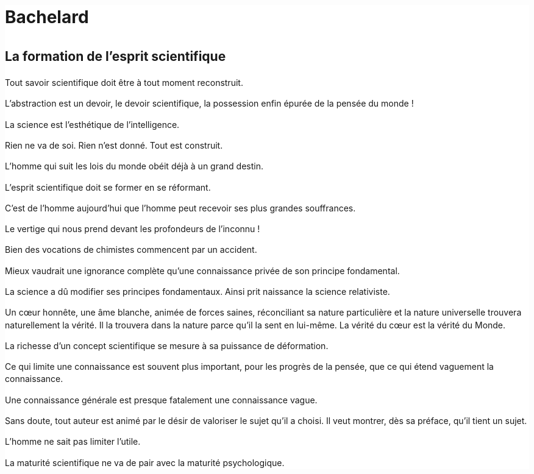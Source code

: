 Bachelard
=========

La formation de l’esprit scientifique
-------------------------------------

Tout savoir scientifique doit être à tout moment reconstruit.


L’abstraction est un devoir, le devoir scientifique, la possession enfin épurée
de la pensée du monde !


La science est l’esthétique de l’intelligence.


Rien ne va de soi.  Rien n’est donné.  Tout est construit.


L’homme qui suit les lois du monde obéit déjà à un grand destin.


L’esprit scientifique doit se former en se réformant.


C’est de l’homme aujourd’hui que l’homme peut recevoir ses plus grandes
souffrances.


Le vertige qui nous prend devant les profondeurs de l’inconnu !


Bien des vocations de chimistes commencent par un accident.


Mieux vaudrait une ignorance complète qu’une connaissance privée de son principe
fondamental.


La science a dû modifier ses principes fondamentaux.  Ainsi prit naissance la
science relativiste.


Un cœur honnête, une âme blanche, animée de forces saines, réconciliant sa
nature particulière et la nature universelle trouvera naturellement la vérité.
Il la trouvera dans la nature parce qu’il la sent en lui-même.  La vérité du
cœur est la vérité du Monde.


La richesse d’un concept scientifique se mesure à sa puissance de déformation.


Ce qui limite une connaissance est souvent plus important, pour les progrès de
la pensée, que ce qui étend vaguement la connaissance.


Une connaissance générale est presque fatalement une connaissance vague.


Sans doute, tout auteur est animé par le désir de valoriser le sujet qu’il a
choisi.  Il veut montrer, dès sa préface, qu’il tient un sujet.


L’homme ne sait pas limiter l’utile.


La maturité scientifique ne va de pair avec la maturité psychologique.
